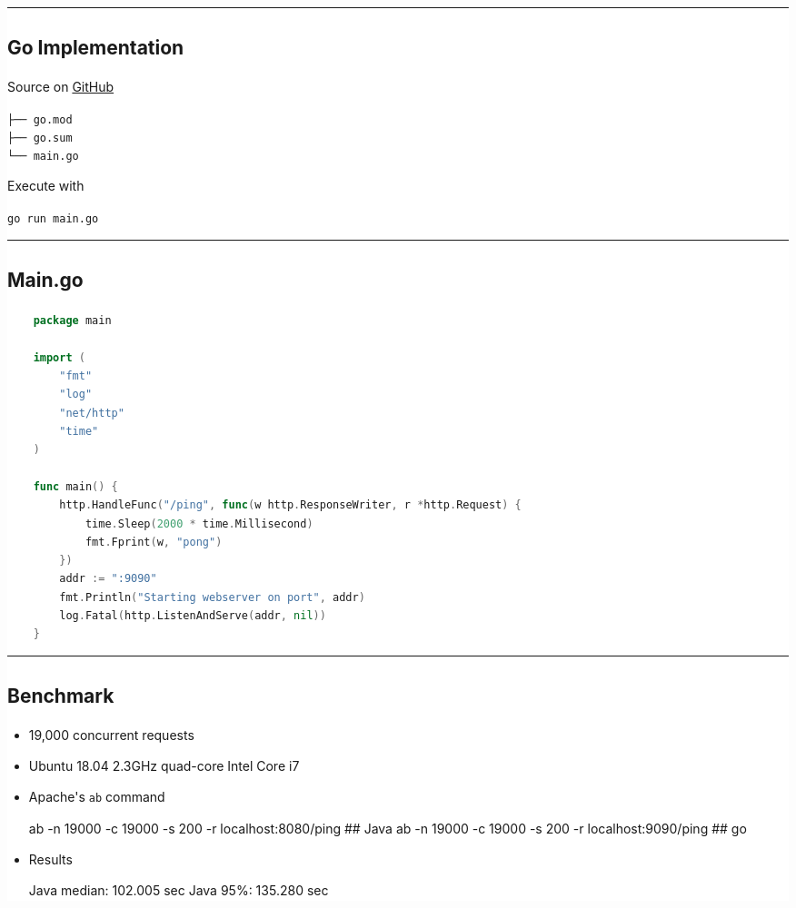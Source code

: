 
---
## Go Implementation
Source on [GitHub](https://github.com/anz-bank/go-slides/tree/master/pingserver/go)
```
├── go.mod
├── go.sum
└── main.go
```
Execute with
```
go run main.go
```

---
## Main.go
```go
	package main

	import (
		"fmt"
		"log"
		"net/http"
		"time"
	)

	func main() {
		http.HandleFunc("/ping", func(w http.ResponseWriter, r *http.Request) {
			time.Sleep(2000 * time.Millisecond)
			fmt.Fprint(w, "pong")
		})
		addr := ":9090"
		fmt.Println("Starting webserver on port", addr)
		log.Fatal(http.ListenAndServe(addr, nil))
	}
```

---
## Benchmark

- 19,000 concurrent requests
- Ubuntu 18.04 2.3GHz quad-core Intel Core i7
- Apache's `ab` command

  ab -n 19000 -c 19000 -s 200 -r localhost:8080/ping  ## Java
  ab -n 19000 -c 19000 -s 200 -r localhost:9090/ping  ## go

- Results

  Java median: 102.005 sec
  Java 95%:    135.280 sec
